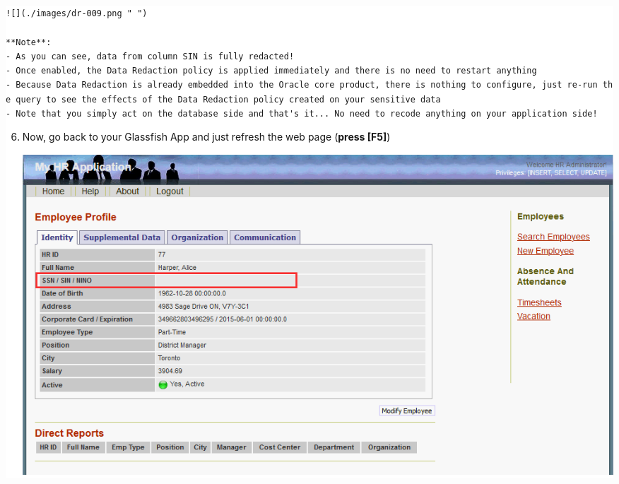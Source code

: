     ![](./images/dr-009.png " ")

    **Note**:
    - As you can see, data from column SIN is fully redacted!
    - Once enabled, the Data Redaction policy is applied immediately and there is no need to restart anything
    - Because Data Redaction is already embedded into the Oracle core product, there is nothing to configure, just re-run the query to see the effects of the Data Redaction policy created on your sensitive data
    - Note that you simply act on the database side and that's it... No need to recode anything on your application side!

6. Now, go back to your Glassfish App and just refresh the web page (**press [F5]**)

    ![](./images/dr-010.png " ")
